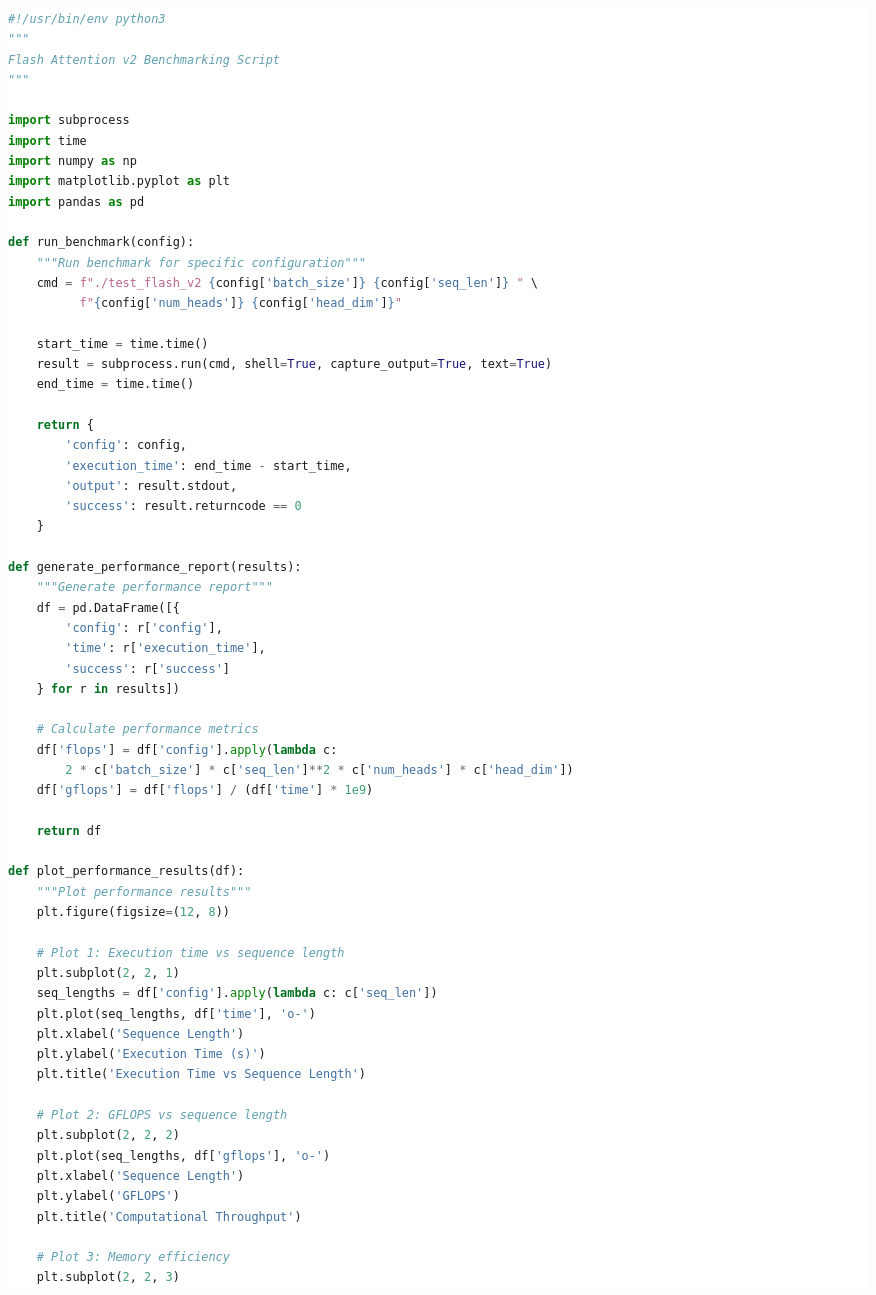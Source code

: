 ```python
#!/usr/bin/env python3
"""
Flash Attention v2 Benchmarking Script
"""

import subprocess
import time
import numpy as np
import matplotlib.pyplot as plt
import pandas as pd

def run_benchmark(config):
    """Run benchmark for specific configuration"""
    cmd = f"./test_flash_v2 {config['batch_size']} {config['seq_len']} " \
          f"{config['num_heads']} {config['head_dim']}"
    
    start_time = time.time()
    result = subprocess.run(cmd, shell=True, capture_output=True, text=True)
    end_time = time.time()
    
    return {
        'config': config,
        'execution_time': end_time - start_time,
        'output': result.stdout,
        'success': result.returncode == 0
    }

def generate_performance_report(results):
    """Generate performance report"""
    df = pd.DataFrame([{
        'config': r['config'],
        'time': r['execution_time'],
        'success': r['success']
    } for r in results])
    
    # Calculate performance metrics
    df['flops'] = df['config'].apply(lambda c: 
        2 * c['batch_size'] * c['seq_len']**2 * c['num_heads'] * c['head_dim'])
    df['gflops'] = df['flops'] / (df['time'] * 1e9)
    
    return df

def plot_performance_results(df):
    """Plot performance results"""
    plt.figure(figsize=(12, 8))
    
    # Plot 1: Execution time vs sequence length
    plt.subplot(2, 2, 1)
    seq_lengths = df['config'].apply(lambda c: c['seq_len'])
    plt.plot(seq_lengths, df['time'], 'o-')
    plt.xlabel('Sequence Length')
    plt.ylabel('Execution Time (s)')
    plt.title('Execution Time vs Sequence Length')
    
    # Plot 2: GFLOPS vs sequence length
    plt.subplot(2, 2, 2)
    plt.plot(seq_lengths, df['gflops'], 'o-')
    plt.xlabel('Sequence Length')
    plt.ylabel('GFLOPS')
    plt.title('Computational Throughput')
    
    # Plot 3: Memory efficiency
    plt.subplot(2, 2, 3)
```